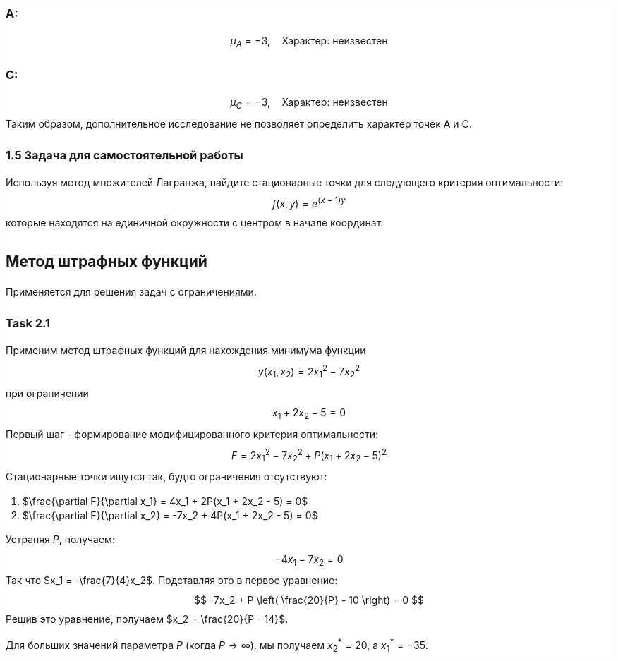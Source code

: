 ### A:
$$ \mu_A = -3, \quad \text{Характер: неизвестен} $$
### C:
$$ \mu_C = -3, \quad \text{Характер: неизвестен} $$
Таким образом, дополнительное исследование не позволяет определить характер точек A и C.
### 1.5 Задача для самостоятельной работы
Используя метод множителей Лагранжа, найдите стационарные точки для следующего критерия оптимальности:
$$ f(x, y) = e^{(x-1)y} $$
которые находятся на единичной окружности с центром в начале координат.
## Метод штрафных функций
Применяется для решения задач с ограничениями.
### Task 2.1
Применим метод штрафных функций для нахождения минимума функции $$y(x_1,x_2)=2x_1^2−7x_2^2$$​ при ограничении $$x_1+2x_2−5=0$$
Первый шаг - формирование модифицированного критерия оптимальности:
$$ F = 2x_1^2 - 7x_2^2 + P(x_1 + 2x_2 - 5)^2 $$
Стационарные точки ищутся так, будто ограничения отсутствуют:
1. $\frac{\partial F}{\partial x_1} = 4x_1 + 2P(x_1 + 2x_2 - 5) = 0$
2. $\frac{\partial F}{\partial x_2} = -7x_2 + 4P(x_1 + 2x_2 - 5) = 0$

Устраняя $P$, получаем:
$$ -4x_1 - 7x_2 = 0 $$
Так что $x_1 = -\frac{7}{4}x_2$. Подставляя это в первое уравнение:
$$ -7x_2 + P \left( \frac{20}{P} - 10 \right) = 0 $$
Решив это уравнение, получаем $x_2 = \frac{20}{P - 14}$.

Для больших значений параметра $P$ (когда $P \to \infty$), мы получаем $x_2^* = 20$, а $x_1^* = -35$.